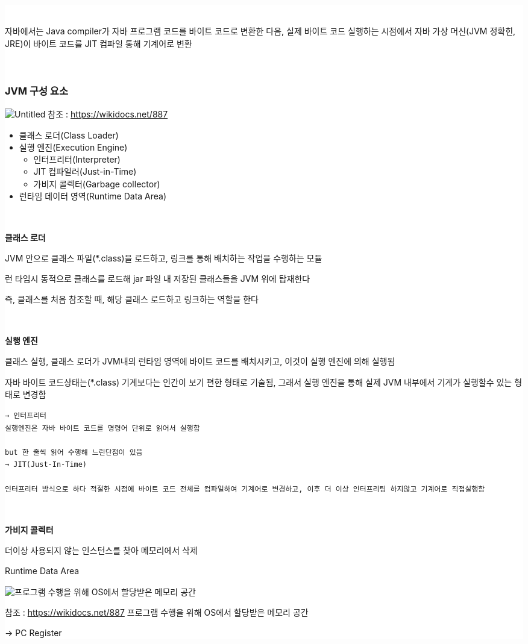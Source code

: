 <br>

자바에서는 Java compiler가 자바 프로그램 코드를 바이트 코드로 변환한 다음, 
실제 바이트 코드 실행하는 시점에서 자바 가상 머신(JVM 정확힌, JRE)이 바이트 코드를 JIT 컴파일 통해 기계어로 변환

<br>

### JVM 구성 요소

![Untitled](https://img1.daumcdn.net/thumb/R1280x0/?scode=mtistory2&fname=https%3A%2F%2Fblog.kakaocdn.net%2Fdn%2FtclVx%2Fbtq4Xfml6Dy%2Fnzb5xxlGG1fr5iBGUMv77K%2Fimg.png)
참조 : https://wikidocs.net/887

- 클래스 로더(Class Loader)
- 실행 엔진(Execution Engine)
    - 인터프리터(Interpreter)
    - JIT 컴파일러(Just-in-Time)
    - 가비지 콜렉터(Garbage collector)
- 런타임 데이터 영역(Runtime Data Area)

<br>

**클래스 로더**

JVM 안으로 클래스 파일(*.class)을 로드하고, 링크를 통해 배치하는 작업을 수행하는 모듈

런 타임시 동적으로 클래스를 로드해 jar 파일 내 저장된 클래스들을 JVM 위에 탑재한다

즉, 클래스를 처음 참조할 때, 해당 클래스 로드하고 링크하는 역할을 한다

<br>

**실행 엔진**

클래스 실행, 클래스 로더가 JVM내의 런타임 영역에 바이트 코드를 배치시키고, 이것이 실행 엔진에 의해 실행됨

자바 바이트 코드상태는(*.class) 기계보다는 인간이 보기 편한 형태로 기술됨, 그래서 실행 엔진을 통해 실제 JVM 내부에서 기계가 실행할수 있는 형태로 변경함

    → 인터프리터
    실행엔진은 자바 바이트 코드를 명령어 단위로 읽어서 실행함

    but 한 줄씩 읽어 수행해 느린단점이 있음
    → JIT(Just-In-Time)

    인터프리터 방식으로 하다 적절한 시점에 바이트 코드 전체를 컴파일하여 기계어로 변경하고, 이후 더 이상 인터프리팅 하지않고 기계어로 직접실행함

<br>

**가비지 콜렉터**

더이상 사용되지 않는 인스턴스를 찾아 메모리에서 삭제

Runtime Data Area

![프로그램 수행을 위해 OS에서 할당받은 메모리 공간](https://img1.daumcdn.net/thumb/R1280x0/?scode=mtistory2&fname=https%3A%2F%2Fblog.kakaocdn.net%2Fdn%2FcEjHLD%2Fbtq4YtqCAGY%2FrrVrI45UWSH2LqslkP8Wg0%2Fimg.png)

참조 : https://wikidocs.net/887
프로그램 수행을 위해 OS에서 할당받은 메모리 공간



→ PC Register
